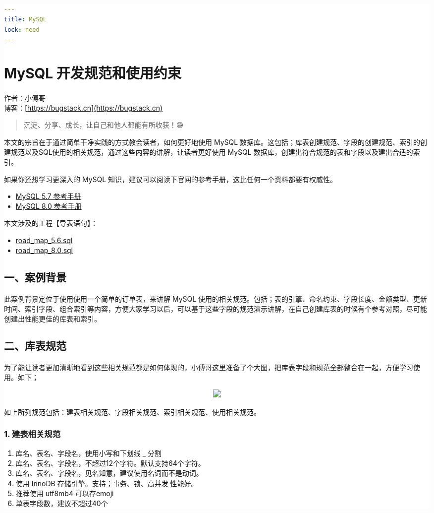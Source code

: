 ```yaml
---
title: MySQL
lock: need
---
```


# MySQL 开发规范和使用约束

作者：小傅哥
<br/>博客：[https://bugstack.cn](https://bugstack.cn)

> 沉淀、分享、成长，让自己和他人都能有所收获！😄

<iframe id="B-Video" src="//player.bilibili.com/player.html?aid=744741676&bvid=BV1Br4y1Z7Du&cid=1232274988&page=1" scrolling="no" border="0" frameborder="no" framespacing="0" allowfullscreen="true" width="100%" height="480"> </iframe>

本文的宗旨在于通过简单干净实践的方式教会读者，如何更好地使用 MySQL 数据库。这包括；库表创建规范、字段的创建规范、索引的创建规范以及SQL使用的相关规范，通过这些内容的讲解，让读者更好使用 MySQL 数据库，创建出符合规范的表和字段以及建出合适的索引。

如果你还想学习更深入的 MySQL 知识，建议可以阅读下官网的参考手册，这比任何一个资料都要有权威性。

- [MySQL 5.7 参考手册](https://dev.mysql.com/doc/refman/5.7/en/create-index.html)
- [MySQL 8.0 参考手册](https://dev.mysql.com/doc/refman/8.0/en/commit.html)

本文涉及的工程【导表语句】：

- [road_map_5.6.sql](https://gitcode.net/KnowledgePlanet/road-map/xfg-dev-tech-mysql/docs) 
- [road_map_8.0.sql](https://gitcode.net/KnowledgePlanet/road-map/xfg-dev-tech-mysql/docs) 

## 一、案例背景

此案例背景定位于使用使用一个简单的订单表，来讲解 MySQL 使用的相关规范。包括；表的引擎、命名约束、字段长度、金额类型、更新时间、索引字段、组合索引等内容，方便大家学习以后，可以基于这些字段的规范演示讲解，在自己创建库表的时候有个参考对照，尽可能创建出性能更佳的库表和索引。

## 二、库表规范

为了能让读者更加清晰地看到这些相关规范都是如何体现的，小傅哥这里准备了个大图，把库表字段和规范全部整合在一起，方便学习使用。如下；

<div align="center">
    <img src="https://bugstack.cn/images/roadmap/tutorial/roadmap-mysql-01.png?raw=true" width="950px">
</div>

如上所列规范包括：建表相关规范、字段相关规范、索引相关规范、使用相关规范。

### 1. 建表相关规范

1. 库名、表名、字段名，使用小写和下划线 _ 分割
2. 库名、表名、字段名，不超过12个字符。默认支持64个字符。
3. 库名、表名、字段名，见名知意，建议使用名词而不是动词。
4. 使用 InnoDB 存储引擎。支持；事务、锁、高并发 性能好。
5. 推荐使用 utf8mb4 可以存emoji
6. 单表字段数，建议不超过40个
